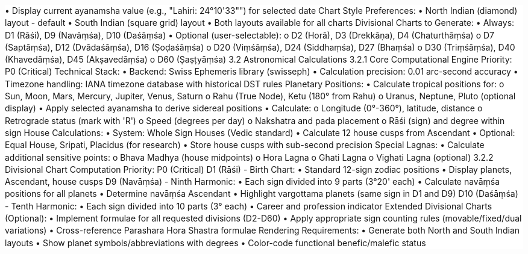 •	Display current ayanamsha value (e.g., "Lahiri: 24°10'33"") for selected date
Chart Style Preferences:
•	North Indian (diamond) layout - default
•	South Indian (square grid) layout
•	Both layouts available for all charts
Divisional Charts to Generate:
•	Always: D1 (Rāśi), D9 (Navāṃśa), D10 (Daśāṃśa)
•	Optional (user-selectable): 
o	D2 (Horā), D3 (Drekkāṇa), D4 (Chaturthāṃśa)
o	D7 (Saptāṃśa), D12 (Dvādaśāṃśa), D16 (Ṣoḍaśāṃśa)
o	D20 (Viṃśāṃśa), D24 (Siddhaṃśa), D27 (Bhaṃśa)
o	D30 (Triṃśāṃśa), D40 (Khavedāṃśa), D45 (Akṣavedāṃśa)
o	D60 (Ṣaṣṭyāṃśa)
3.2 Astronomical Calculations
3.2.1 Core Computational Engine
Priority: P0 (Critical)
Technical Stack:
•	Backend: Swiss Ephemeris library (swisseph)
•	Calculation precision: 0.01 arc-second accuracy
•	Timezone handling: IANA timezone database with historical DST rules
Planetary Positions:
•	Calculate tropical positions for: 
o	Sun, Moon, Mars, Mercury, Jupiter, Venus, Saturn
o	Rahu (True Node), Ketu (180° from Rahu)
o	Uranus, Neptune, Pluto (optional display)
•	Apply selected ayanamsha to derive sidereal positions
•	Calculate: 
o	Longitude (0°-360°), latitude, distance
o	Retrograde status (mark with 'R')
o	Speed (degrees per day)
o	Nakshatra and pada placement
o	Rāśi (sign) and degree within sign
House Calculations:
•	System: Whole Sign Houses (Vedic standard)
•	Calculate 12 house cusps from Ascendant
•	Optional: Equal House, Sripati, Placidus (for research)
•	Store house cusps with sub-second precision
Special Lagnas:
•	Calculate additional sensitive points: 
o	Bhava Madhya (house midpoints)
o	Hora Lagna
o	Ghati Lagna
o	Vighati Lagna (optional)
3.2.2 Divisional Chart Computation
Priority: P0 (Critical)
D1 (Rāśi) - Birth Chart:
•	Standard 12-sign zodiac positions
•	Display planets, Ascendant, house cusps
D9 (Navāṃśa) - Ninth Harmonic:
•	Each sign divided into 9 parts (3°20' each)
•	Calculate navāṃśa positions for all planets
•	Determine navāṃśa Ascendant
•	Highlight vargottama planets (same sign in D1 and D9)
D10 (Daśāṃśa) - Tenth Harmonic:
•	Each sign divided into 10 parts (3° each)
•	Career and profession indicator
Extended Divisional Charts (Optional):
•	Implement formulae for all requested divisions (D2-D60)
•	Apply appropriate sign counting rules (movable/fixed/dual variations)
•	Cross-reference Parashara Hora Shastra formulae
Rendering Requirements:
•	Generate both North and South Indian layouts
•	Show planet symbols/abbreviations with degrees
•	Color-code functional benefic/malefic status